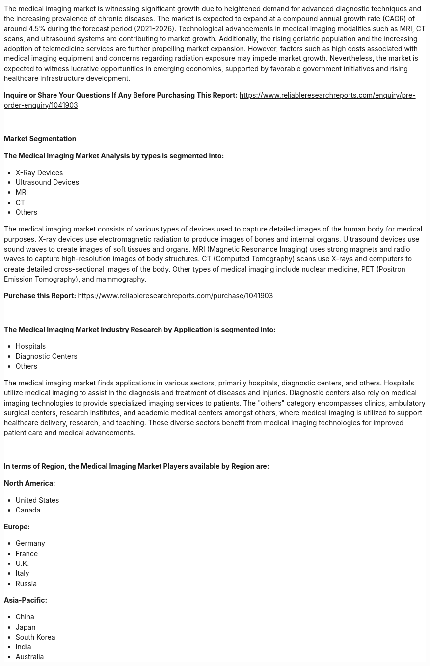 <p><p>The medical imaging market is witnessing significant growth due to heightened demand for advanced diagnostic techniques and the increasing prevalence of chronic diseases. The market is expected to expand at a compound annual growth rate (CAGR) of around 4.5% during the forecast period (2021-2026). Technological advancements in medical imaging modalities such as MRI, CT scans, and ultrasound systems are contributing to market growth. Additionally, the rising geriatric population and the increasing adoption of telemedicine services are further propelling market expansion. However, factors such as high costs associated with medical imaging equipment and concerns regarding radiation exposure may impede market growth. Nevertheless, the market is expected to witness lucrative opportunities in emerging economies, supported by favorable government initiatives and rising healthcare infrastructure development.</p></p>
<p><strong>Inquire or Share Your Questions If Any Before Purchasing This Report:</strong> <a href="https://www.reliableresearchreports.com/enquiry/pre-order-enquiry/1041903">https://www.reliableresearchreports.com/enquiry/pre-order-enquiry/1041903</a></p>
<p>&nbsp;</p>
<p><strong>Market Segmentation</strong></p>
<p><strong>The Medical Imaging Market Analysis by types is segmented into:</strong></p>
<p><ul><li>X-Ray Devices</li><li>Ultrasound Devices</li><li>MRI</li><li>CT</li><li>Others</li></ul></p>
<p><p>The medical imaging market consists of various types of devices used to capture detailed images of the human body for medical purposes. X-ray devices use electromagnetic radiation to produce images of bones and internal organs. Ultrasound devices use sound waves to create images of soft tissues and organs. MRI (Magnetic Resonance Imaging) uses strong magnets and radio waves to capture high-resolution images of body structures. CT (Computed Tomography) scans use X-rays and computers to create detailed cross-sectional images of the body. Other types of medical imaging include nuclear medicine, PET (Positron Emission Tomography), and mammography.</p></p>
<p><strong>Purchase this Report:&nbsp;</strong><a href="https://www.reliableresearchreports.com/purchase/1041903">https://www.reliableresearchreports.com/purchase/1041903</a></p>
<p>&nbsp;</p>
<p><strong>The Medical Imaging Market Industry Research by Application is segmented into:</strong></p>
<p><ul><li>Hospitals</li><li>Diagnostic Centers</li><li>Others</li></ul></p>
<p><p>The medical imaging market finds applications in various sectors, primarily hospitals, diagnostic centers, and others. Hospitals utilize medical imaging to assist in the diagnosis and treatment of diseases and injuries. Diagnostic centers also rely on medical imaging technologies to provide specialized imaging services to patients. The "others" category encompasses clinics, ambulatory surgical centers, research institutes, and academic medical centers amongst others, where medical imaging is utilized to support healthcare delivery, research, and teaching. These diverse sectors benefit from medical imaging technologies for improved patient care and medical advancements.</p></p>
<p>&nbsp;</p>
<p><strong>In terms of Region, the Medical Imaging Market Players available by Region are:</strong></p>
<p>
    <p> <strong> North America: </strong>
        <ul>
            <li>United States</li>
            <li>Canada</li>
        </ul>
        </p> 
    <p> <strong> Europe: </strong>
        <ul>
            <li>Germany</li>
            <li>France</li>
            <li>U.K.</li>
            <li>Italy</li>
            <li>Russia</li>
        </ul>
        </p> 
    <p> <strong> Asia-Pacific: </strong>
        <ul>
            <li>China</li>
            <li>Japan</li>
            <li>South Korea</li>
            <li>India</li>
            <li>Australia</li>
